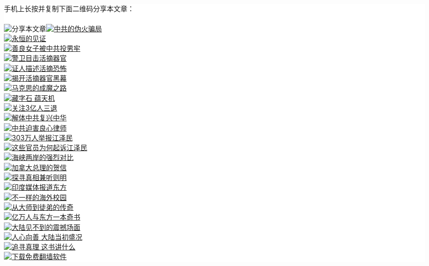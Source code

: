 ####
手机上长按并复制下面二维码分享本文章：<br><br><img src="http://d1p1.ip.zn2.us/v.php?action=qrcode&url=https://github.com/mprjd2205/djy/blob/master/gb/19/11/7/n11640313.md%231" title="分享本文章"></td><td VALIGN=TOP><a href="https://github.com/mprjd2205/djy/blob/master/gb/16/1/21/n4622075.md?dfh#1" target="_blank"><img src="https://gitlab.com/szzdlab/djy/raw/master/gb/300/wei-f1.jpg" title="中共的伪火骗局"  alt="中共的伪火骗局"></a><br><a href="https://github.com/mprjd2205/www/blob/master/README.md?dfh#9" target="_blank"><img src="https://gitlab.com/szzdlab/djy/raw/master/gb/300/yong-h.jpg" title="永恒的见证"  alt="永恒的见证"></a><br><a href="https://github.com/mprjd2205/djy/blob/master/gb/13/9/29/n3974789.md?dfh#1" target="_blank"><img src="https://gitlab.com/szzdlab/djy/raw/master/gb/300/shang-lnz.jpg" title="善良女子被中共投男牢"  alt="善良女子被中共投男牢"></a><br><a href="https://github.com/mprjd2205/djy/blob/master/gb/16/3/16/n4663449.md?dfh#1" target="_blank"><img src="https://gitlab.com/szzdlab/djy/raw/master/gb/300/huo-z3.jpg" title="警卫目击活摘器官"  alt="警卫目击活摘器官"></a><br><a href="https://github.com/mprjd2205/djy/blob/master/gb/16/8/7/n8177641.md?dfh#1" target="_blank"><img src="https://gitlab.com/szzdlab/djy/raw/master/gb/300/huo-z4.jpg" title="证人描述活摘恐怖"  alt="证人描述活摘恐怖"></a><br><a href="https://github.com/mprjd2205/djy/blob/master/gb/10/4/19/n2881569.md?dfh#1" target="_blank"><img src="https://gitlab.com/szzdlab/djy/raw/master/gb/300/huo-z1.jpg" title="揭开活摘器官黑幕"  alt="揭开活摘器官黑幕"></a><br><a href="https://github.com/mprjd2205/djy/blob/master/gb/10/11/7/n3077476.md?dfh#1" target="_blank"><img src="https://gitlab.com/szzdlab/djy/raw/master/gb/300/ma-ks.jpg" title="马克思的成魔之路"  alt="马克思的成魔之路"></a><br><a href="https://github.com/mprjd2205/djy/blob/master/gb/14/6/9/n4173977.md?dfh#1" target="_blank"><img src="https://gitlab.com/szzdlab/djy/raw/master/gb/300/chang-zs.jpg" title="藏字石 蕴天机"  alt="藏字石 蕴天机"></a><br><a href="https://github.com/mprjd2205/djy/blob/master/gb/18/5/10/n10381511.md?dfh#1" target="_blank"><img src="https://gitlab.com/szzdlab/djy/raw/master/gb/300/st1.jpg" title="关注3亿人三退"  alt="关注3亿人三退"></a><br><a href="https://github.com/mprjd2205/djy/blob/master/gb/18/3/21/n10237682.md?dfh#1" target="_blank"><img src="https://gitlab.com/szzdlab/djy/raw/master/gb/300/jie-t.jpg" title="解体中共复兴中华"  alt="解体中共复兴中华"></a><br><a href="https://github.com/mprjd2205/djy/blob/master/gb/9/2/9/n2422991.md?dfh#1" target="_blank"><img src="https://gitlab.com/szzdlab/djy/raw/master/gb/300/gao-zs.jpg" title="中共迫害良心律师"  alt="中共迫害良心律师"></a><br><a href="https://github.com/mprjd2205/djy/blob/master/gb/18/12/9/n10900044.md?dfh#1" target="_blank"><img src="https://gitlab.com/szzdlab/djy/raw/master/gb/300/sj1.jpg" title="303万人举报江泽民"  alt="303万人举报江泽民"></a><br><a href="https://github.com/mprjd2205/djy/blob/master/gb/18/8/28/n10672014.md?dfh#1" target="_blank"><img src="https://gitlab.com/szzdlab/djy/raw/master/gb/300/sj2.jpg" title="这些官员为何起诉江泽民"  alt="这些官员为何起诉江泽民"></a><br><a href="https://github.com/mprjd2205/djy/blob/master/gb/8/12/18/n2367165.md?dfh#1" target="_blank"><img src="https://gitlab.com/szzdlab/djy/raw/master/gb/300/liangan.jpg" title="海峡两岸的强烈对比"  alt="海峡两岸的强烈对比"></a><br><a href="https://github.com/mprjd2205/djy/blob/master/gb/15/5/5/n4427238.md?dfh#1" target="_blank"><img src="https://gitlab.com/szzdlab/djy/raw/master/gb/300/jia-ndzl.jpg" title="加拿大总理的贺信"  alt="加拿大总理的贺信"></a><br><a href="https://github.com/mprjd2205/djy/blob/master/gb/11/6/17/n3289382.md?dfh#1" target="_blank"><img src="https://gitlab.com/szzdlab/djy/raw/master/gb/300/xiao-wd.jpg" title="探寻真相兼听则明"  alt="探寻真相兼听则明"></a><br>
<a href="https://github.com/mprjd2205/djy/blob/master/gb/18/10/27/n10812623.md?dfh#1" target="_blank"><img src="https://gitlab.com/szzdlab/djy/raw/master/gb/300/yindu.jpg" title="印度媒体报道东方"  alt="印度媒体报道东方"></a><br><a href="https://github.com/mprjd2205/djy/blob/master/gb/18/6/9/n10469652.md?dfh#1" target="_blank"><img src="https://gitlab.com/szzdlab/djy/raw/master/gb/300/xie-j.jpg" title="不一样的海外校园"  alt="不一样的海外校园"></a><br><a href="https://github.com/mprjd2205/djy/blob/master/gb/7/4/5/n1669415.md?dfh#1" target="_blank"><img src="https://gitlab.com/szzdlab/djy/raw/master/gb/300/li-up.jpg" title="从大师到徒弟的传奇"  alt="从大师到徒弟的传奇"></a><br><a href="https://github.com/mprjd2205/djy/blob/master/gb/17/5/26/n9191512.md?dfh#1" target="_blank"><img src="https://gitlab.com/szzdlab/djy/raw/master/gb/300/zfl2.jpg" title="亿万人与东方一本奇书"  alt="亿万人与东方一本奇书"></a><br><a href="https://github.com/mprjd2205/djy/blob/master/gb/13/11/27/n4020290.md?dfh#1" target="_blank"><img src="https://gitlab.com/szzdlab/djy/raw/master/gb/300/zhen-h.jpg" title="大陆见不到的震撼场面"  alt="大陆见不到的震撼场面"></a><br><a href="https://github.com/mprjd2205/djy/blob/master/gb/15/7/17/n4482910.md?dfh#1" target="_blank"><img src="https://gitlab.com/szzdlab/djy/raw/master/gb/300/dalu-sk.jpg" title="人心向善 大陆当初盛况"  alt="人心向善 大陆当初盛况"></a><br><a href="https://github.com/mprjd2205/djy/blob/master/gb/9/10/15/n2689419.md?dfh#1" target="_blank"><img src="https://gitlab.com/szzdlab/djy/raw/master/gb/300/zfl1.jpg" title="追寻真理 这书讲什么"  alt="追寻真理 这书讲什么"></a><br><a href="https://github.com/mprjd2205/www/blob/master/README.md?dfh#1" target="_blank"><img src="https://gitlab.com/szzdlab/djy/raw/master/gb/300/fq1.jpg" title="下载免费翻墙软件"  alt="下载免费翻墙软件"></a><br></td></tr></table>
